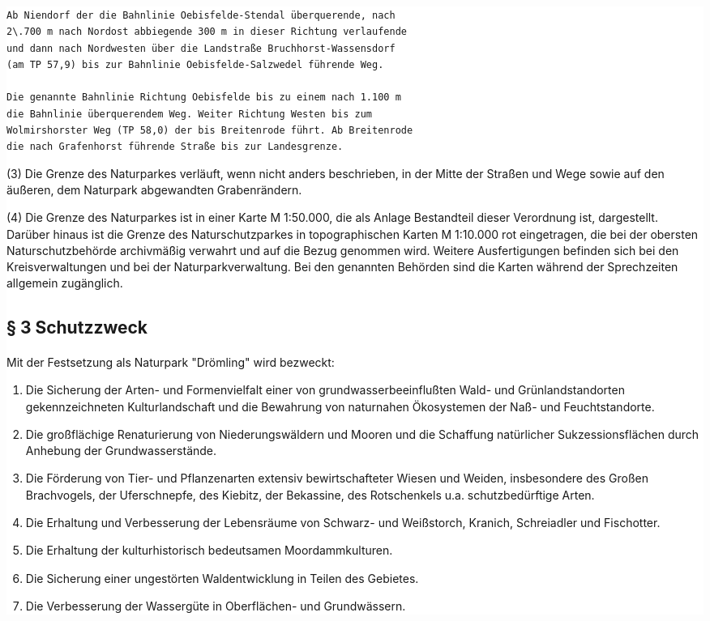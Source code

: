     Ab Niendorf der die Bahnlinie Oebisfelde-Stendal überquerende, nach
    2\.700 m nach Nordost abbiegende 300 m in dieser Richtung verlaufende
    und dann nach Nordwesten über die Landstraße Bruchhorst-Wassensdorf
    (am TP 57,9) bis zur Bahnlinie Oebisfelde-Salzwedel führende Weg.

    Die genannte Bahnlinie Richtung Oebisfelde bis zu einem nach 1.100 m
    die Bahnlinie überquerendem Weg. Weiter Richtung Westen bis zum
    Wolmirshorster Weg (TP 58,0) der bis Breitenrode führt. Ab Breitenrode
    die nach Grafenhorst führende Straße bis zur Landesgrenze.




(3) Die Grenze des Naturparkes verläuft, wenn nicht anders
beschrieben, in der Mitte der Straßen und Wege sowie auf den äußeren,
dem Naturpark abgewandten Grabenrändern.

(4) Die Grenze des Naturparkes ist in einer Karte M 1:50.000, die als
Anlage Bestandteil dieser Verordnung ist, dargestellt. Darüber hinaus
ist die Grenze des Naturschutzparkes in topographischen Karten M
1:10.000 rot eingetragen, die bei der obersten Naturschutzbehörde
archivmäßig verwahrt und auf die Bezug genommen wird. Weitere
Ausfertigungen befinden sich bei den Kreisverwaltungen und bei der
Naturparkverwaltung. Bei den genannten Behörden sind die Karten
während der Sprechzeiten allgemein zugänglich.


## § 3 Schutzzweck

Mit der Festsetzung als Naturpark "Drömling" wird bezweckt:

1.  Die Sicherung der Arten- und Formenvielfalt einer von
    grundwasserbeeinflußten Wald- und Grünlandstandorten gekennzeichneten
    Kulturlandschaft und die Bewahrung von naturnahen Ökosystemen der Naß-
    und Feuchtstandorte.


2.  Die großflächige Renaturierung von Niederungswäldern und Mooren und
    die Schaffung natürlicher Sukzessionsflächen durch Anhebung der
    Grundwasserstände.


3.  Die Förderung von Tier- und Pflanzenarten extensiv bewirtschafteter
    Wiesen und Weiden, insbesondere des Großen Brachvogels, der
    Uferschnepfe, des Kiebitz, der Bekassine, des Rotschenkels u.a.
    schutzbedürftige Arten.


4.  Die Erhaltung und Verbesserung der Lebensräume von Schwarz- und
    Weißstorch, Kranich, Schreiadler und Fischotter.


5.  Die Erhaltung der kulturhistorisch bedeutsamen Moordammkulturen.


6.  Die Sicherung einer ungestörten Waldentwicklung in Teilen des
    Gebietes.


7.  Die Verbesserung der Wassergüte in Oberflächen- und Grundwässern.
